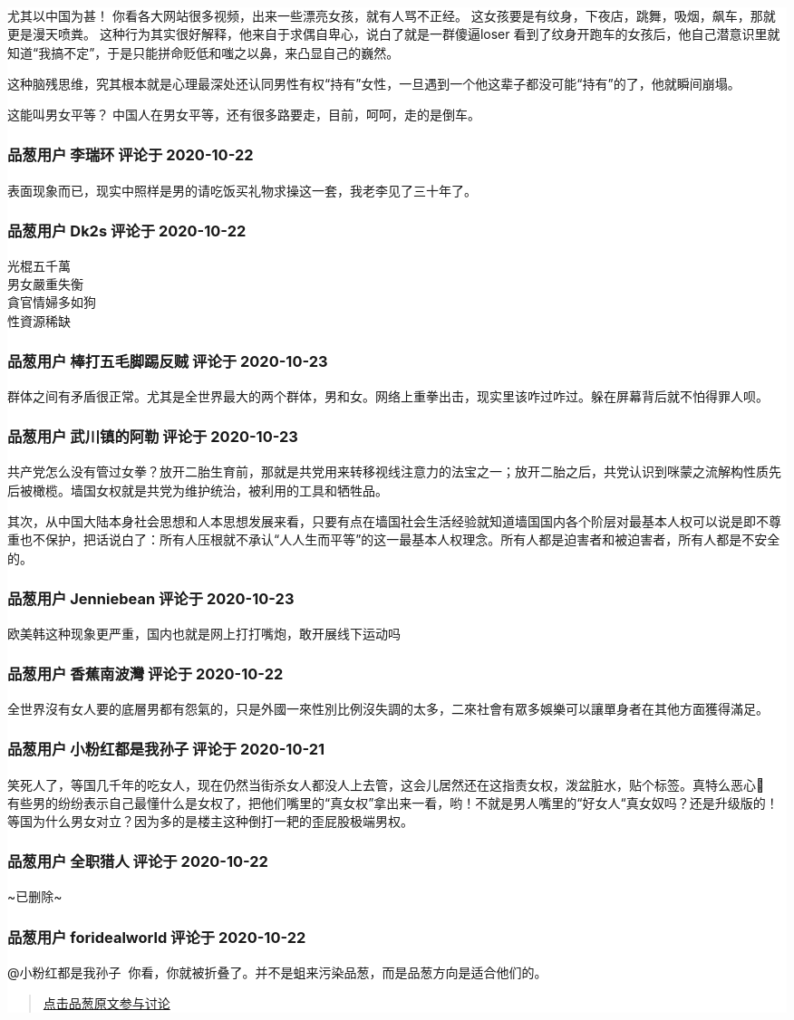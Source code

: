 尤其以中国为甚！ 你看各大网站很多视频，出来一些漂亮女孩，就有人骂不正经。 这女孩要是有纹身，下夜店，跳舞，吸烟，飙车，那就更是漫天喷粪。 这种行为其实很好解释，他来自于求偶自卑心，说白了就是一群傻逼loser 看到了纹身开跑车的女孩后，他自己潜意识里就知道“我搞不定”，于是只能拼命贬低和嗤之以鼻，来凸显自己的巍然。  
  
这种脑残思维，究其根本就是心理最深处还认同男性有权“持有”女性，一旦遇到一个他这辈子都没可能“持有”的了，他就瞬间崩塌。  
  
这能叫男女平等？ 中国人在男女平等，还有很多路要走，目前，呵呵，走的是倒车。
        
                

### 品葱用户 **李瑞环** 评论于 2020-10-22
        
表面现象而已，现实中照样是男的请吃饭买礼物求操这一套，我老李见了三十年了。
        
                

### 品葱用户 **Dk2s** 评论于 2020-10-22
        
光棍五千萬  
男女嚴重失衡  
貪官情婦多如狗  
性資源稀缺
        
                

### 品葱用户 **棒打五毛脚踢反贼** 评论于 2020-10-23
        
群体之间有矛盾很正常。尤其是全世界最大的两个群体，男和女。网络上重拳出击，现实里该咋过咋过。躲在屏幕背后就不怕得罪人呗。
        
                

### 品葱用户 **武川镇的阿勒** 评论于 2020-10-23
        
共产党怎么没有管过女拳？放开二胎生育前，那就是共党用来转移视线注意力的法宝之一；放开二胎之后，共党认识到咪蒙之流解构性质先后被橄榄。墙国女权就是共党为维护统治，被利用的工具和牺牲品。  
  
其次，从中国大陆本身社会思想和人本思想发展来看，只要有点在墙国社会生活经验就知道墙国国内各个阶层对最基本人权可以说是即不尊重也不保护，把话说白了：所有人压根就不承认“人人生而平等”的这一最基本人权理念。所有人都是迫害者和被迫害者，所有人都是不安全的。
        
                

### 品葱用户 **Jenniebean** 评论于 2020-10-23
        
欧美韩这种现象更严重，国内也就是网上打打嘴炮，敢开展线下运动吗
        
                

### 品葱用户 **香蕉南波灣** 评论于 2020-10-22
        
全世界沒有女人要的底層男都有怨氣的，只是外國一來性別比例沒失調的太多，二來社會有眾多娛樂可以讓單身者在其他方面獲得滿足。
        
                

### 品葱用户 **小粉红都是我孙子** 评论于 2020-10-21
        
笑死人了，等国几千年的吃女人，现在仍然当街杀女人都没人上去管，这会儿居然还在这指责女权，泼盆脏水，贴个标签。真特么恶心🤢  
有些男的纷纷表示自己最懂什么是女权了，把他们嘴里的“真女权”拿出来一看，哟！不就是男人嘴里的“好女人“真女奴吗？还是升级版的！  
等国为什么男女对立？因为多的是楼主这种倒打一耙的歪屁股极端男权。
        
                

### 品葱用户 **全职猎人** 评论于 2020-10-22
        
~已删除~
        
                

### 品葱用户 **foridealworld** 评论于 2020-10-22
        
@小粉红都是我孙子  你看，你就被折叠了。并不是蛆来污染品葱，而是品葱方向是适合他们的。
        
                





> [点击品葱原文参与讨论](https://pincong.rocks/question/32506)


